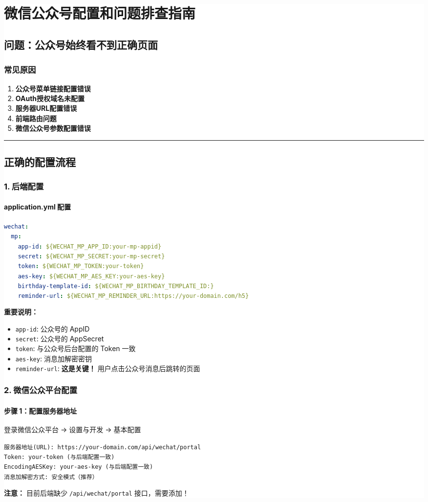 # 微信公众号配置和问题排查指南

## 问题：公众号始终看不到正确页面

### 常见原因

1. **公众号菜单链接配置错误**
2. **OAuth授权域名未配置**
3. **服务器URL配置错误**
4. **前端路由问题**
5. **微信公众号参数配置错误**

---

## 正确的配置流程

### 1. 后端配置

#### application.yml 配置
```yaml
wechat:
  mp:
    app-id: ${WECHAT_MP_APP_ID:your-mp-appid}
    secret: ${WECHAT_MP_SECRET:your-mp-secret}
    token: ${WECHAT_MP_TOKEN:your-token}
    aes-key: ${WECHAT_MP_AES_KEY:your-aes-key}
    birthday-template-id: ${WECHAT_MP_BIRTHDAY_TEMPLATE_ID:}
    reminder-url: ${WECHAT_MP_REMINDER_URL:https://your-domain.com/h5}
```

**重要说明：**
- `app-id`: 公众号的 AppID
- `secret`: 公众号的 AppSecret
- `token`: 与公众号后台配置的 Token 一致
- `aes-key`: 消息加解密密钥
- `reminder-url`: **这是关键！** 用户点击公众号消息后跳转的页面

### 2. 微信公众平台配置

#### 步骤 1：配置服务器地址
登录微信公众平台 → 设置与开发 → 基本配置

```
服务器地址(URL): https://your-domain.com/api/wechat/portal
Token: your-token (与后端配置一致)
EncodingAESKey: your-aes-key (与后端配置一致)
消息加解密方式: 安全模式（推荐）
```

**注意：** 目前后端缺少 `/api/wechat/portal` 接口，需要添加！
